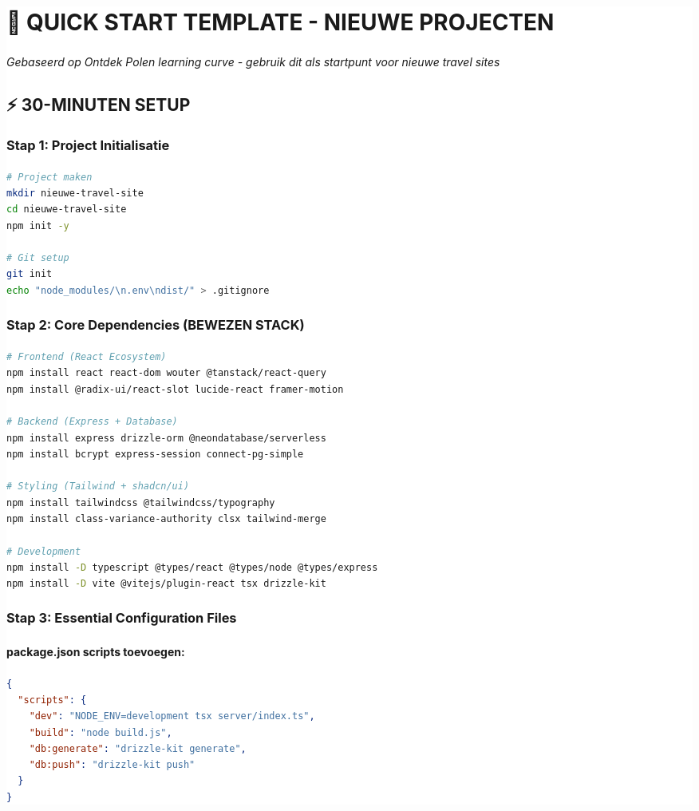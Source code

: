 # 🚀 QUICK START TEMPLATE - NIEUWE PROJECTEN

*Gebaseerd op Ontdek Polen learning curve - gebruik dit als startpunt voor nieuwe travel sites*

## ⚡ **30-MINUTEN SETUP**

### **Stap 1: Project Initialisatie**
```bash
# Project maken
mkdir nieuwe-travel-site
cd nieuwe-travel-site
npm init -y

# Git setup
git init
echo "node_modules/\n.env\ndist/" > .gitignore
```

### **Stap 2: Core Dependencies (BEWEZEN STACK)**
```bash
# Frontend (React Ecosystem)
npm install react react-dom wouter @tanstack/react-query
npm install @radix-ui/react-slot lucide-react framer-motion

# Backend (Express + Database)
npm install express drizzle-orm @neondatabase/serverless
npm install bcrypt express-session connect-pg-simple

# Styling (Tailwind + shadcn/ui)
npm install tailwindcss @tailwindcss/typography
npm install class-variance-authority clsx tailwind-merge

# Development
npm install -D typescript @types/react @types/node @types/express
npm install -D vite @vitejs/plugin-react tsx drizzle-kit
```

### **Stap 3: Essential Configuration Files**

#### **package.json scripts toevoegen:**
```json
{
  "scripts": {
    "dev": "NODE_ENV=development tsx server/index.ts",
    "build": "node build.js",
    "db:generate": "drizzle-kit generate",
    "db:push": "drizzle-kit push"
  }
}
```
